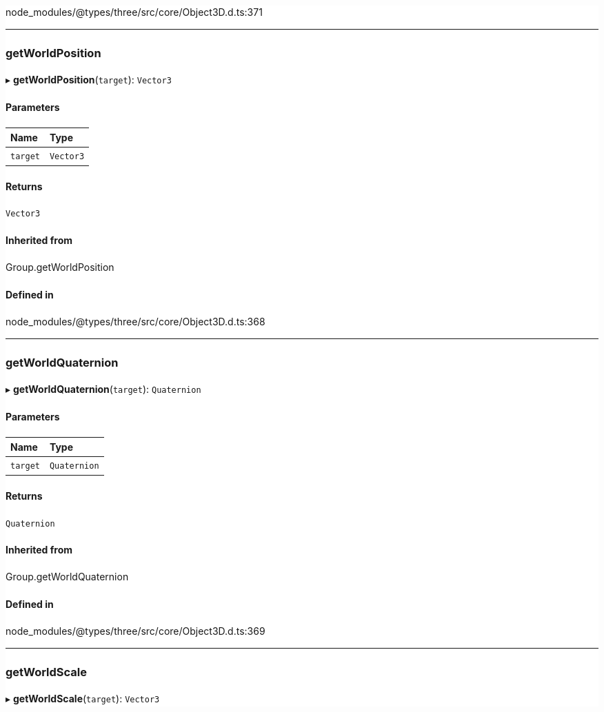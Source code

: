 node_modules/@types/three/src/core/Object3D.d.ts:371

___

### getWorldPosition

▸ **getWorldPosition**(`target`): `Vector3`

#### Parameters

| Name | Type |
| :------ | :------ |
| `target` | `Vector3` |

#### Returns

`Vector3`

#### Inherited from

Group.getWorldPosition

#### Defined in

node_modules/@types/three/src/core/Object3D.d.ts:368

___

### getWorldQuaternion

▸ **getWorldQuaternion**(`target`): `Quaternion`

#### Parameters

| Name | Type |
| :------ | :------ |
| `target` | `Quaternion` |

#### Returns

`Quaternion`

#### Inherited from

Group.getWorldQuaternion

#### Defined in

node_modules/@types/three/src/core/Object3D.d.ts:369

___

### getWorldScale

▸ **getWorldScale**(`target`): `Vector3`
